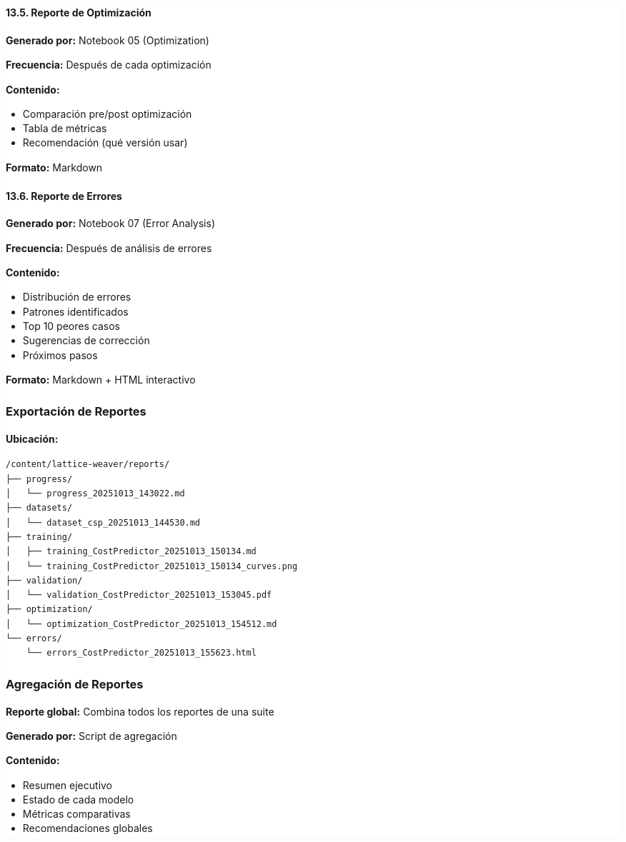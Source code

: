 #### 13.5. Reporte de Optimización

**Generado por:** Notebook 05 (Optimization)

**Frecuencia:** Después de cada optimización

**Contenido:**
- Comparación pre/post optimización
- Tabla de métricas
- Recomendación (qué versión usar)

**Formato:** Markdown

#### 13.6. Reporte de Errores

**Generado por:** Notebook 07 (Error Analysis)

**Frecuencia:** Después de análisis de errores

**Contenido:**
- Distribución de errores
- Patrones identificados
- Top 10 peores casos
- Sugerencias de corrección
- Próximos pasos

**Formato:** Markdown + HTML interactivo

### Exportación de Reportes

**Ubicación:**
```
/content/lattice-weaver/reports/
├── progress/
│   └── progress_20251013_143022.md
├── datasets/
│   └── dataset_csp_20251013_144530.md
├── training/
│   ├── training_CostPredictor_20251013_150134.md
│   └── training_CostPredictor_20251013_150134_curves.png
├── validation/
│   └── validation_CostPredictor_20251013_153045.pdf
├── optimization/
│   └── optimization_CostPredictor_20251013_154512.md
└── errors/
    └── errors_CostPredictor_20251013_155623.html
```

### Agregación de Reportes

**Reporte global:** Combina todos los reportes de una suite

**Generado por:** Script de agregación

**Contenido:**
- Resumen ejecutivo
- Estado de cada modelo
- Métricas comparativas
- Recomendaciones globales
